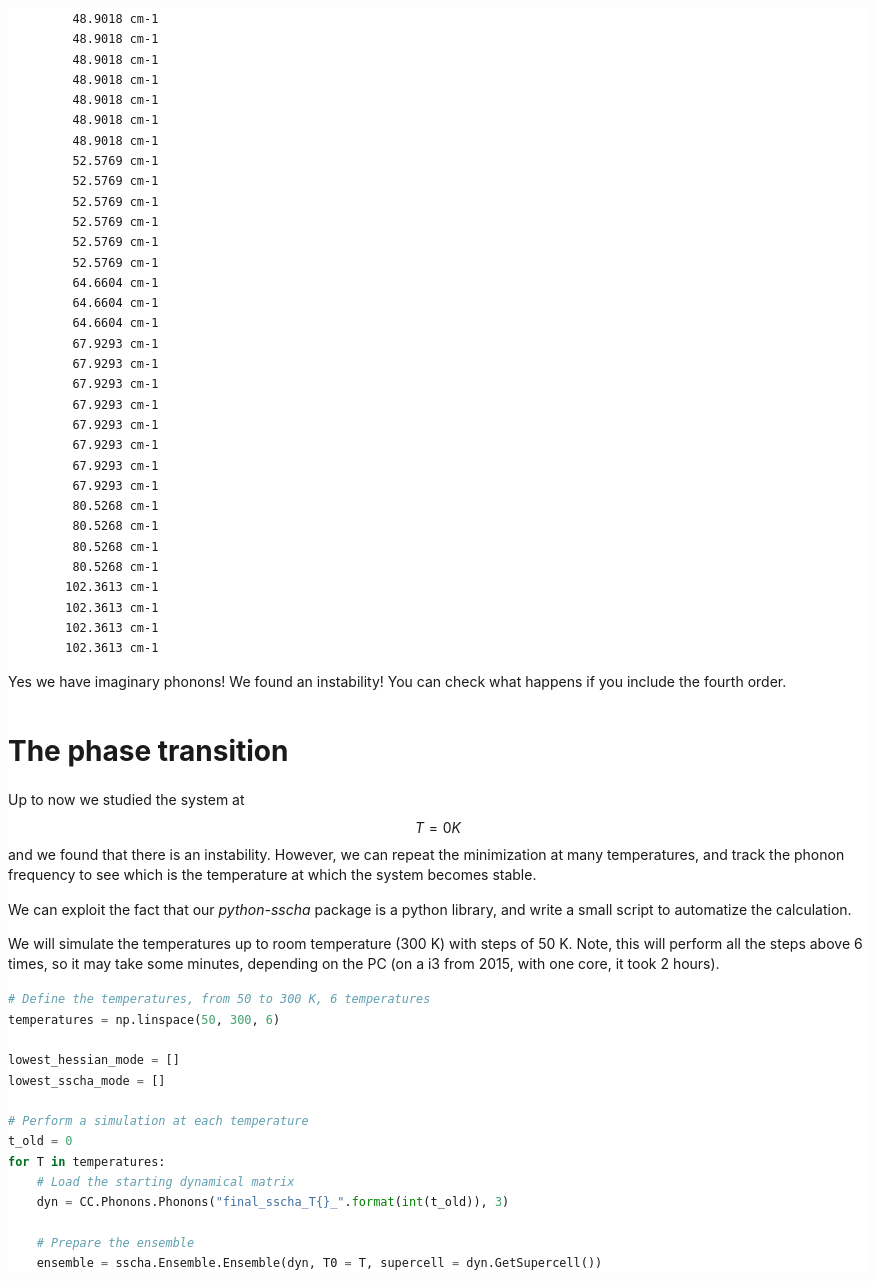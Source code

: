              48.9018 cm-1
             48.9018 cm-1
             48.9018 cm-1
             48.9018 cm-1
             48.9018 cm-1
             48.9018 cm-1
             48.9018 cm-1
             52.5769 cm-1
             52.5769 cm-1
             52.5769 cm-1
             52.5769 cm-1
             52.5769 cm-1
             52.5769 cm-1
             64.6604 cm-1
             64.6604 cm-1
             64.6604 cm-1
             67.9293 cm-1
             67.9293 cm-1
             67.9293 cm-1
             67.9293 cm-1
             67.9293 cm-1
             67.9293 cm-1
             67.9293 cm-1
             67.9293 cm-1
             80.5268 cm-1
             80.5268 cm-1
             80.5268 cm-1
             80.5268 cm-1
            102.3613 cm-1
            102.3613 cm-1
            102.3613 cm-1
            102.3613 cm-1


Yes we have  imaginary phonons! We found an instability! You can check what happens if you include the fourth order.

# The phase transition

Up to now we studied the system at $$T = 0K$$ and we found that there is an instability. However, we can repeat the minimization at many temperatures, and track the phonon frequency to see which is the temperature at which the system becomes stable.

We can exploit the fact that our *python-sscha* package is a python library, and write a small script to automatize the calculation.

We will simulate the temperatures up to room temperature (300 K) with steps of 50 K.
Note, this will perform all the steps above 6 times, so it may take some minutes, depending on the PC (on a i3 from 2015, with one core, it took 2 hours).


```python
# Define the temperatures, from 50 to 300 K, 6 temperatures
temperatures = np.linspace(50, 300, 6)

lowest_hessian_mode = []
lowest_sscha_mode = []

# Perform a simulation at each temperature
t_old = 0
for T in temperatures:
    # Load the starting dynamical matrix
    dyn = CC.Phonons.Phonons("final_sscha_T{}_".format(int(t_old)), 3)
    
    # Prepare the ensemble
    ensemble = sscha.Ensemble.Ensemble(dyn, T0 = T, supercell = dyn.GetSupercell())
```
